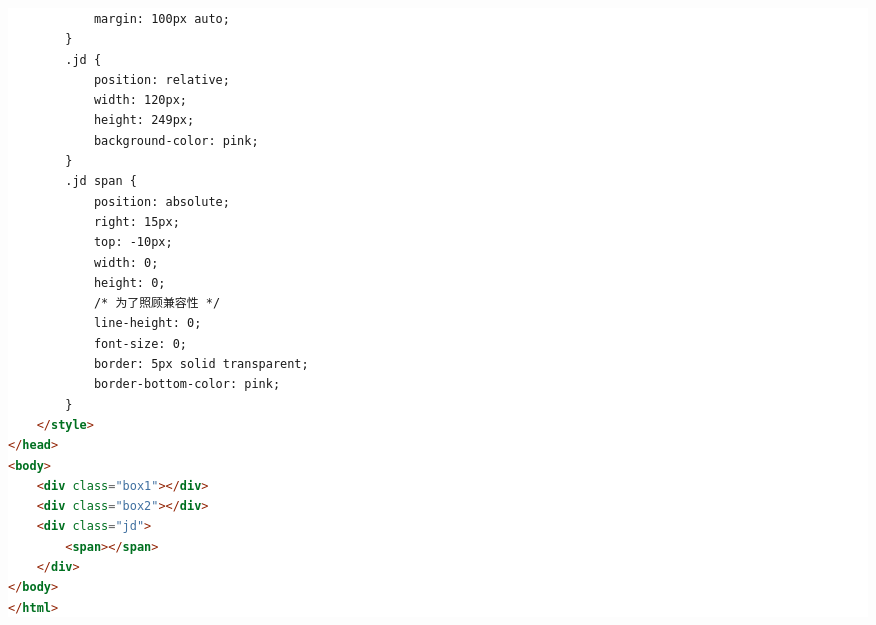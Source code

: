 ```html
            margin: 100px auto;
        }
        .jd {
            position: relative;
            width: 120px;
            height: 249px;
            background-color: pink;
        }
        .jd span {
            position: absolute;
            right: 15px;
            top: -10px;
            width: 0;
            height: 0;
            /* 为了照顾兼容性 */
            line-height: 0;  
            font-size: 0;
            border: 5px solid transparent;
            border-bottom-color: pink;
        }
    </style>
</head>
<body>
    <div class="box1"></div>
    <div class="box2"></div>
    <div class="jd">
        <span></span>
    </div>
</body>
</html>
```